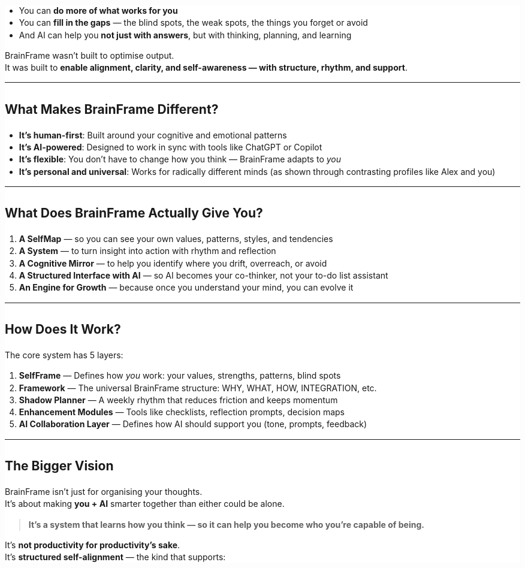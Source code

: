 *   You can **do more of what works for you**
*   You can **fill in the gaps** — the blind spots, the weak spots, the things you forget or avoid
*   And AI can help you **not just with answers**, but with thinking, planning, and learning

BrainFrame wasn’t built to optimise output.  
It was built to **enable alignment, clarity, and self-awareness — with structure, rhythm, and support**.

* * *

**What Makes BrainFrame Different?**
------------------------------------

*   **It’s human-first**: Built around your cognitive and emotional patterns
*   **It’s AI-powered**: Designed to work in sync with tools like ChatGPT or Copilot
*   **It’s flexible**: You don’t have to change how you think — BrainFrame adapts to _you_
*   **It’s personal and universal**: Works for radically different minds (as shown through contrasting profiles like Alex and you)

* * *

**What Does BrainFrame Actually Give You?**
-------------------------------------------

1.  **A SelfMap** — so you can see your own values, patterns, styles, and tendencies
2.  **A System** — to turn insight into action with rhythm and reflection
3.  **A Cognitive Mirror** — to help you identify where you drift, overreach, or avoid
4.  **A Structured Interface with AI** — so AI becomes your co-thinker, not your to-do list assistant
5.  **An Engine for Growth** — because once you understand your mind, you can evolve it

* * *

**How Does It Work?**
---------------------

The core system has 5 layers:

1.  **SelfFrame** — Defines how _you_ work: your values, strengths, patterns, blind spots
2.  **Framework** — The universal BrainFrame structure: WHY, WHAT, HOW, INTEGRATION, etc.
3.  **Shadow Planner** — A weekly rhythm that reduces friction and keeps momentum
4.  **Enhancement Modules** — Tools like checklists, reflection prompts, decision maps
5.  **AI Collaboration Layer** — Defines how AI should support you (tone, prompts, feedback)

* * *

**The Bigger Vision**
---------------------

BrainFrame isn’t just for organising your thoughts.  
It’s about making **you + AI** smarter together than either could be alone.

> **It’s a system that learns how you think — so it can help you become who you’re capable of being.**

It’s **not productivity for productivity’s sake**.  
It’s **structured self-alignment** — the kind that supports:
